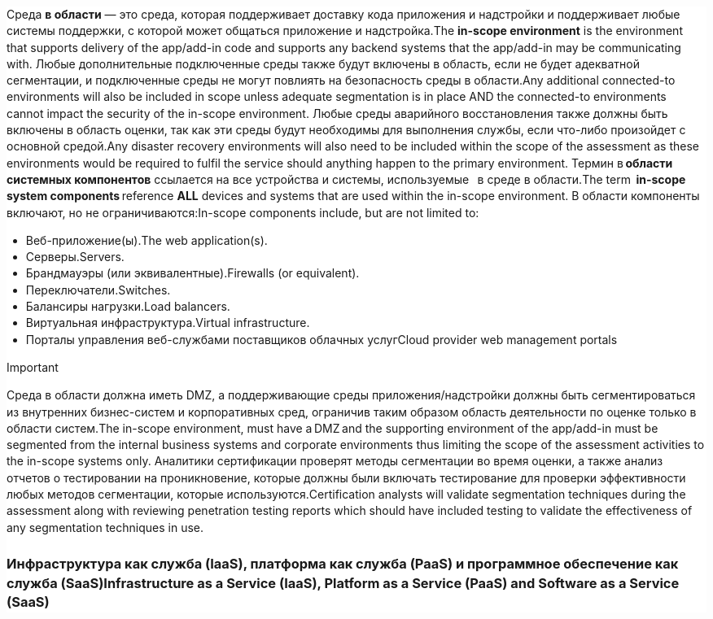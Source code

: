 <span data-ttu-id="98b3f-159">Среда **в области** — это среда, которая поддерживает доставку кода приложения и надстройки и поддерживает любые системы поддержки, с которой может общаться приложение и надстройка.</span><span class="sxs-lookup"><span data-stu-id="98b3f-159">The **in-scope environment** is the environment that supports delivery of the app/add-in code and supports any backend systems that the app/add-in may be communicating with.</span></span> <span data-ttu-id="98b3f-160">Любые дополнительные подключенные среды также будут включены в область, если не будет адекватной сегментации, и подключенные среды не могут повлиять на безопасность среды в области.</span><span class="sxs-lookup"><span data-stu-id="98b3f-160">Any additional connected-to environments will also be included in scope unless adequate segmentation is in place AND the connected-to environments cannot impact the security of the in-scope environment.</span></span> <span data-ttu-id="98b3f-161">Любые среды аварийного восстановления также должны быть включены в область оценки, так как эти среды будут необходимы для выполнения службы, если что-либо произойдет с основной средой.</span><span class="sxs-lookup"><span data-stu-id="98b3f-161">Any disaster recovery environments will also need to be included within the scope of the assessment as these environments would be required to fulfil the service should anything happen to the primary environment.</span></span>  <span data-ttu-id="98b3f-162">Термин в **области системных компонентов** ссылается на все устройства и системы, используемые   в среде в  области.</span><span class="sxs-lookup"><span data-stu-id="98b3f-162">The term  **in-scope system components** reference **ALL** devices and systems that are used within the in-scope environment.</span></span> <span data-ttu-id="98b3f-163">В области компоненты включают, но не ограничиваются:</span><span class="sxs-lookup"><span data-stu-id="98b3f-163">In-scope components include, but are not limited to:</span></span>
* <span data-ttu-id="98b3f-164">Веб-приложение(ы).</span><span class="sxs-lookup"><span data-stu-id="98b3f-164">The web application(s).</span></span>
* <span data-ttu-id="98b3f-165">Серверы.</span><span class="sxs-lookup"><span data-stu-id="98b3f-165">Servers.</span></span>
* <span data-ttu-id="98b3f-166">Брандмауэры (или эквивалентные).</span><span class="sxs-lookup"><span data-stu-id="98b3f-166">Firewalls (or equivalent).</span></span>
* <span data-ttu-id="98b3f-167">Переключатели.</span><span class="sxs-lookup"><span data-stu-id="98b3f-167">Switches.</span></span>
* <span data-ttu-id="98b3f-168">Балансиры нагрузки.</span><span class="sxs-lookup"><span data-stu-id="98b3f-168">Load balancers.</span></span>
* <span data-ttu-id="98b3f-169">Виртуальная инфраструктура.</span><span class="sxs-lookup"><span data-stu-id="98b3f-169">Virtual infrastructure.</span></span>
* <span data-ttu-id="98b3f-170">Порталы управления веб-службами поставщиков облачных услуг</span><span class="sxs-lookup"><span data-stu-id="98b3f-170">Cloud provider web management portals</span></span> 

> [!IMPORTANT]
> <span data-ttu-id="98b3f-171">Среда в области должна иметь DMZ, а поддерживающие среды приложения/надстройки должны быть сегментироваться из внутренних бизнес-систем и корпоративных сред, ограничив таким образом область деятельности по оценке только в области систем.</span><span class="sxs-lookup"><span data-stu-id="98b3f-171">The in-scope environment, must have a DMZ and the supporting environment of the app/add-in must be segmented from the internal business systems and corporate environments thus limiting the scope of the assessment activities to the in-scope systems only.</span></span> <span data-ttu-id="98b3f-172">Аналитики сертификации проверят методы сегментации во время оценки, а также анализ отчетов о тестировании на проникновение, которые должны были включать тестирование для проверки эффективности любых методов сегментации, которые используются.</span><span class="sxs-lookup"><span data-stu-id="98b3f-172">Certification analysts will validate segmentation techniques during the assessment along with reviewing penetration testing reports which should have included testing to validate the effectiveness of any segmentation techniques in use.</span></span>

### <a name="infrastructure-as-a-service-iaas-platform-as-a-service-paas-and-software-as-a-service-saas"></a><span data-ttu-id="98b3f-173">Инфраструктура как служба (IaaS), платформа как служба (PaaS) и программное обеспечение как служба (SaaS)</span><span class="sxs-lookup"><span data-stu-id="98b3f-173">Infrastructure as a Service (IaaS), Platform as a Service (PaaS) and Software as a Service (SaaS)</span></span> 